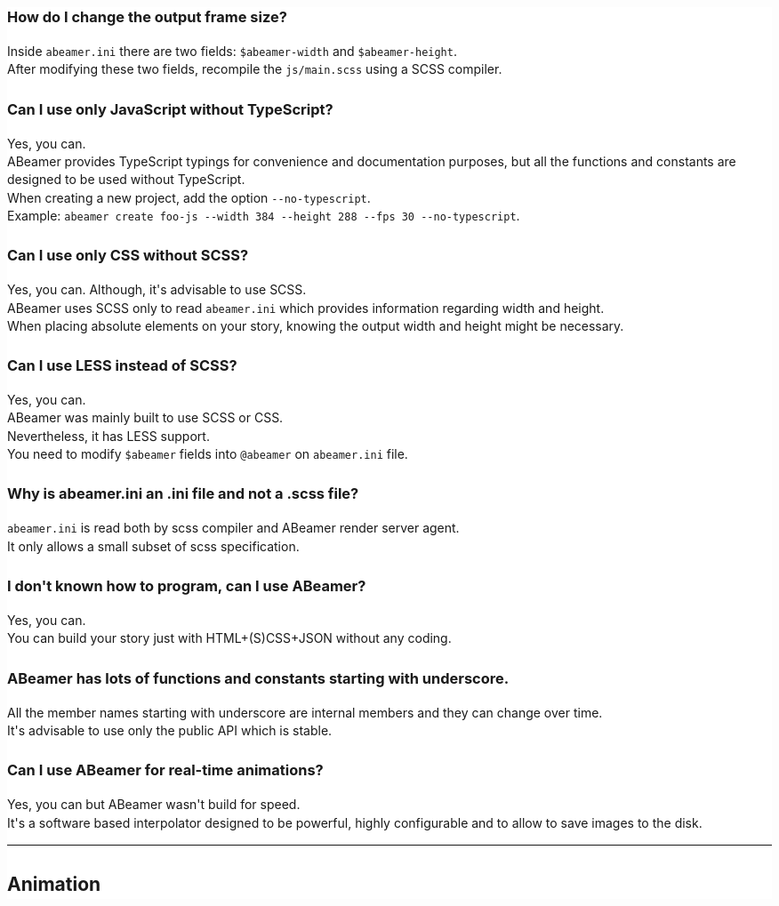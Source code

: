 ### How do I change the output frame size?

Inside `abeamer.ini` there are two fields: `$abeamer-width` and `$abeamer-height`.  
After modifying these two fields, recompile the `js/main.scss` using a SCSS compiler.   

### Can I use only JavaScript without TypeScript?

Yes, you can.  
ABeamer provides TypeScript typings for convenience and documentation purposes, 
but all the functions and constants are designed to be used without TypeScript.   
When creating a new project, add the option `--no-typescript`.  
Example: `abeamer create foo-js --width 384 --height 288 --fps 30 --no-typescript`.

### Can I use only CSS without SCSS?

Yes, you can. Although, it's advisable to use SCSS.  
ABeamer uses SCSS only to read `abeamer.ini` which provides information 
regarding width and height.  
When placing absolute elements on your story, 
knowing the output width and height might be necessary.   

### Can I use LESS instead of SCSS?

Yes, you can.  
ABeamer was mainly built to use SCSS or CSS.  
Nevertheless, it has LESS support.  
You need to modify `$abeamer` fields into `@abeamer` on `abeamer.ini` file.  

### Why is abeamer.ini an .ini file and not a .scss file?

`abeamer.ini` is read both by scss compiler and ABeamer render server agent.  
It only allows a small subset of scss specification.   

### I don't known how to program, can I use ABeamer?

Yes, you can.  
You can build your story just with HTML+(S)CSS+JSON without any coding.   

### ABeamer has lots of functions and constants starting with underscore.   

All the member names starting with underscore are internal members 
and they can change over time.  
It's advisable to use only the public API which is stable.   

### Can I use ABeamer for real-time animations?

Yes, you can but ABeamer wasn't build for speed.  
It's a software based interpolator designed to be powerful, highly configurable 
and to allow to save images to the disk.   

---------------------
## Animation

